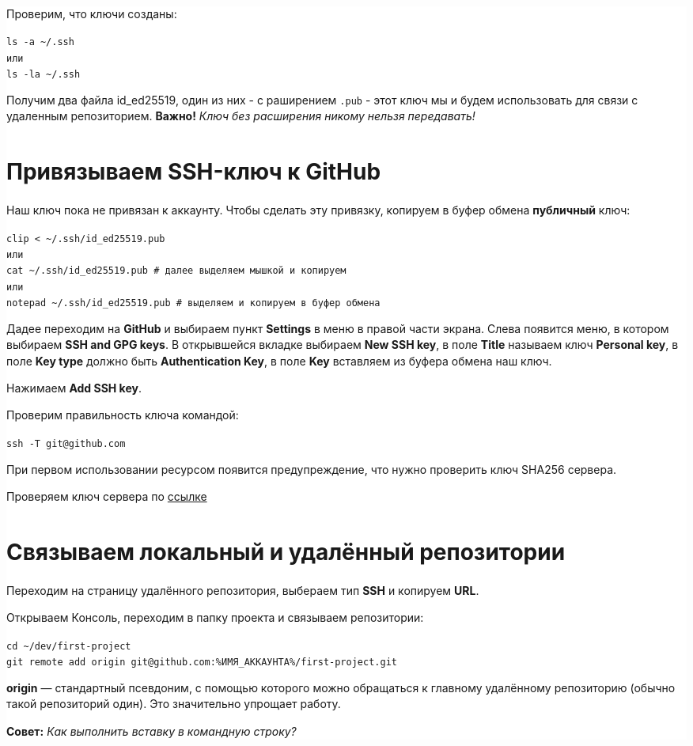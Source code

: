 Проверим, что ключи созданы:
```
ls -a ~/.ssh
или
ls -la ~/.ssh
```
Получим два файла id_ed25519, один из них - с раширением ```.pub``` - этот ключ мы и будем использовать для связи с удаленным репозиторием.
**Важно!** *Ключ без расширения никому нельзя передавать!*

# Привязываем SSH-ключ к GitHub

Наш ключ пока не привязан к аккаунту. Чтобы сделать эту привязку, копируем в буфер обмена **публичный** ключ:
```
clip < ~/.ssh/id_ed25519.pub
или
cat ~/.ssh/id_ed25519.pub # далее выделяем мышкой и копируем
или
notepad ~/.ssh/id_ed25519.pub # выделяем и копируем в буфер обмена
```

Дадее переходим на **GitHub** и выбираем пункт **Settings** в меню в правой части экрана.
Слева появится меню, в котором выбираем **SSH and GPG keys**.
В открывшейся вкладке выбираем **New SSH key**, 
в поле **Title** называем ключ **Personal key**, 
в поле **Key type** должно быть **Authentication Key**,
в поле **Key** вставляем из буфера обмена наш ключ.

Нажимаем **Add SSH key**.

Проверим правильность ключа командой:
```
ssh -T git@github.com
```

При первом использовании ресурсом появится предупреждение, что нужно проверить ключ SHA256 сервера.

Проверяем ключ сервера по [ссылке](https://docs.github.com/en/authentication/keeping-your-account-and-data-secure/githubs-ssh-key-fingerprints)

# Связываем локальный и удалённый репозитории

Переходим на страницу удалённого репозитория, выбераем тип **SSH** и копируем **URL**.

Открываем Консоль, переходим в папку проекта и связываем репозитории:
```
cd ~/dev/first-project
git remote add origin git@github.com:%ИМЯ_АККАУНТА%/first-project.git
```
**origin** — стандартный псевдоним, с помощью которого можно обращаться к главному удалённому репозиторию (обычно такой репозиторий один). Это значительно упрощает работу.

**Совет:** *Как выполнить вставку в командную строку?*
